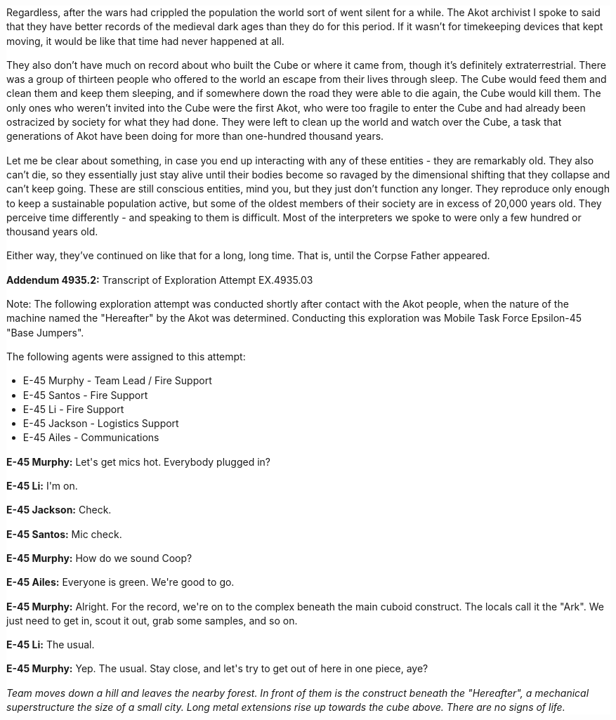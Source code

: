 Regardless, after the wars had crippled the population the world sort of went silent for a while. The Akot archivist I spoke to said that they have better records of the medieval dark ages than they do for this period. If it wasn’t for timekeeping devices that kept moving, it would be like that time had never happened at all.

They also don’t have much on record about who built the Cube or where it came from, though it’s definitely extraterrestrial. There was a group of thirteen people who offered to the world an escape from their lives through sleep. The Cube would feed them and clean them and keep them sleeping, and if somewhere down the road they were able to die again, the Cube would kill them. The only ones who weren’t invited into the Cube were the first Akot, who were too fragile to enter the Cube and had already been ostracized by society for what they had done. They were left to clean up the world and watch over the Cube, a task that generations of Akot have been doing for more than one-hundred thousand years.

Let me be clear about something, in case you end up interacting with any of these entities - they are remarkably old. They also can’t die, so they essentially just stay alive until their bodies become so ravaged by the dimensional shifting that they collapse and can’t keep going. These are still conscious entities, mind you, but they just don’t function any longer. They reproduce only enough to keep a sustainable population active, but some of the oldest members of their society are in excess of 20,000 years old. They perceive time differently - and speaking to them is difficult. Most of the interpreters we spoke to were only a few hundred or thousand years old.

Either way, they’ve continued on like that for a long, long time. That is, until the Corpse Father appeared.

**Addendum 4935.2:** Transcript of Exploration Attempt EX.4935.03

Note: The following exploration attempt was conducted shortly after contact with the Akot people, when the nature of the machine named the "Hereafter" by the Akot was determined. Conducting this exploration was Mobile Task Force Epsilon-45 "Base Jumpers".

The following agents were assigned to this attempt:

*   E-45 Murphy - Team Lead / Fire Support
*   E-45 Santos - Fire Support
*   E-45 Li - Fire Support
*   E-45 Jackson - Logistics Support
*   E-45 Ailes - Communications

**E-45 Murphy:** Let's get mics hot. Everybody plugged in?

**E-45 Li:** I'm on.

**E-45 Jackson:** Check.

**E-45 Santos:** Mic check.

**E-45 Murphy:** How do we sound Coop?

**E-45 Ailes:** Everyone is green. We're good to go.

**E-45 Murphy:** Alright. For the record, we're on to the complex beneath the main cuboid construct. The locals call it the "Ark". We just need to get in, scout it out, grab some samples, and so on.

**E-45 Li:** The usual.

**E-45 Murphy:** Yep. The usual. Stay close, and let's try to get out of here in one piece, aye?

_Team moves down a hill and leaves the nearby forest. In front of them is the construct beneath the "Hereafter", a mechanical superstructure the size of a small city. Long metal extensions rise up towards the cube above. There are no signs of life._
